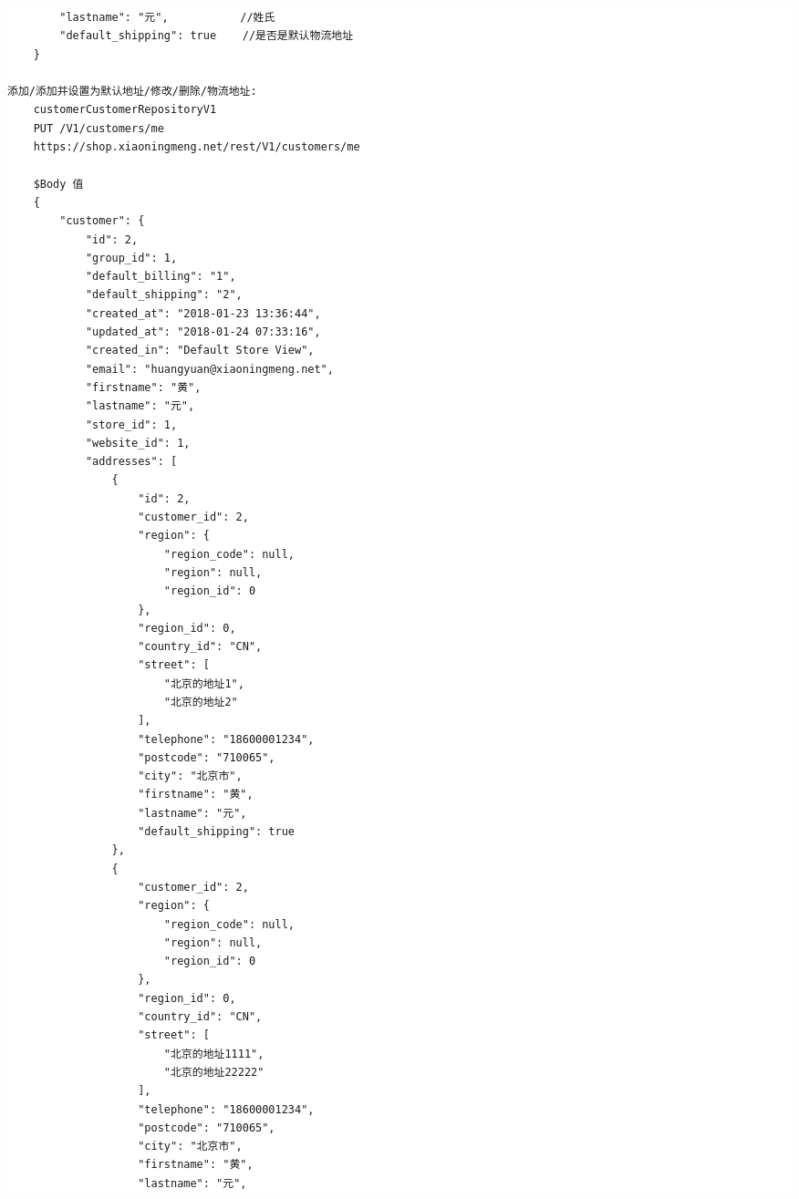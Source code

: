             "lastname": "元",           //姓氏
            "default_shipping": true    //是否是默认物流地址
        }
        
    添加/添加并设置为默认地址/修改/删除/物流地址:
        customerCustomerRepositoryV1
        PUT /V1/customers/me
        https://shop.xiaoningmeng.net/rest/V1/customers/me
        
        $Body 值
        {
            "customer": {
                "id": 2,
                "group_id": 1,
                "default_billing": "1",
                "default_shipping": "2",
                "created_at": "2018-01-23 13:36:44",
                "updated_at": "2018-01-24 07:33:16",
                "created_in": "Default Store View",
                "email": "huangyuan@xiaoningmeng.net",
                "firstname": "黄",
                "lastname": "元",
                "store_id": 1,
                "website_id": 1,
                "addresses": [
                    {
                        "id": 2,
                        "customer_id": 2,
                        "region": {
                            "region_code": null,
                            "region": null,
                            "region_id": 0
                        },
                        "region_id": 0,
                        "country_id": "CN",
                        "street": [
                            "北京的地址1",
                            "北京的地址2"
                        ],
                        "telephone": "18600001234",
                        "postcode": "710065",
                        "city": "北京市",
                        "firstname": "黄",
                        "lastname": "元",
                        "default_shipping": true
                    },
                    {
                        "customer_id": 2,
                        "region": {
                            "region_code": null,
                            "region": null,
                            "region_id": 0
                        },
                        "region_id": 0,
                        "country_id": "CN",
                        "street": [
                            "北京的地址1111",
                            "北京的地址22222"
                        ],
                        "telephone": "18600001234",
                        "postcode": "710065",
                        "city": "北京市",
                        "firstname": "黄",
                        "lastname": "元",